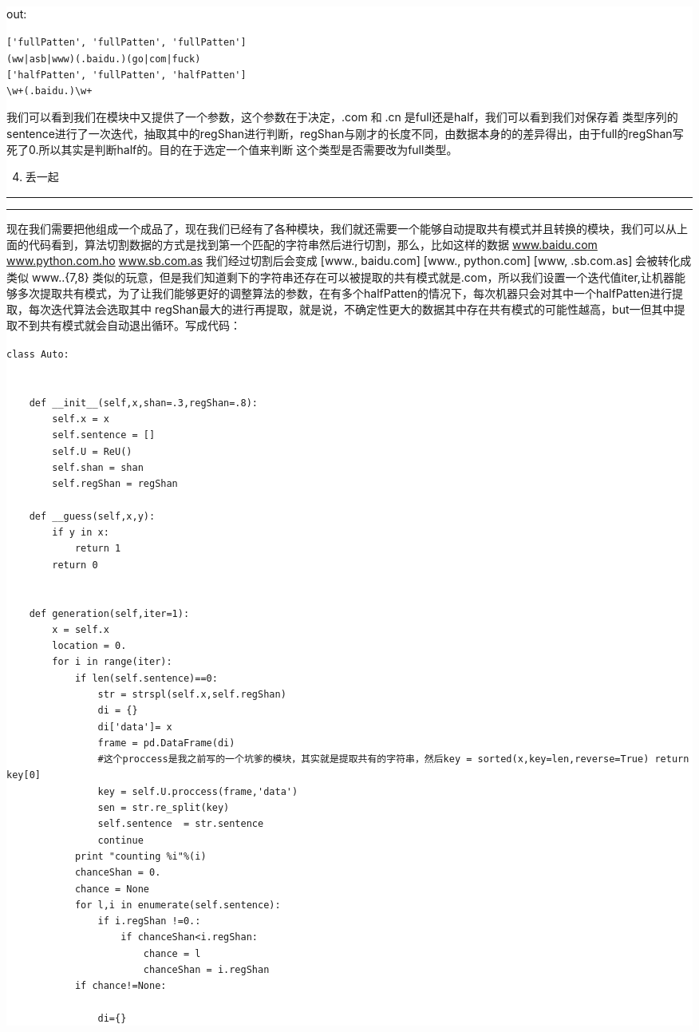 out:

```
['fullPatten', 'fullPatten', 'fullPatten']
(ww|asb|www)(.baidu.)(go|com|fuck)
['halfPatten', 'fullPatten', 'halfPatten']
\w+(.baidu.)\w+

```

我们可以看到我们在模块中又提供了一个参数，这个参数在于决定，.com 和 .cn 是full还是half，我们可以看到我们对保存着 类型序列的sentence进行了一次迭代，抽取其中的regShan进行判断，regShan与刚才的长度不同，由数据本身的的差异得出，由于full的regShan写死了0.所以其实是判断half的。目的在于选定一个值来判断 这个类型是否需要改为full类型。

4. 丢一起
------

* * *

现在我们需要把他组成一个成品了，现在我们已经有了各种模块，我们就还需要一个能够自动提取共有模式并且转换的模块，我们可以从上面的代码看到，算法切割数据的方式是找到第一个匹配的字符串然后进行切割，那么，比如这样的数据 www.baidu.com www.python.com.ho www.sb.com.as 我们经过切割后会变成 [www., baidu.com] [www., python.com] [www, .sb.com.as] 会被转化成类似 www..{7,8} 类似的玩意，但是我们知道剩下的字符串还存在可以被提取的共有模式就是.com，所以我们设置一个迭代值iter,让机器能够多次提取共有模式，为了让我们能够更好的调整算法的参数，在有多个halfPatten的情况下，每次机器只会对其中一个halfPatten进行提取，每次迭代算法会选取其中 regShan最大的进行再提取，就是说，不确定性更大的数据其中存在共有模式的可能性越高，but一但其中提取不到共有模式就会自动退出循环。写成代码：

```
class Auto:


    def __init__(self,x,shan=.3,regShan=.8):
        self.x = x
        self.sentence = []
        self.U = ReU()
        self.shan = shan
        self.regShan = regShan

    def __guess(self,x,y):
        if y in x:
            return 1
        return 0


    def generation(self,iter=1):
        x = self.x
        location = 0.
        for i in range(iter):
            if len(self.sentence)==0:
                str = strspl(self.x,self.regShan)
                di = {}
                di['data']= x
                frame = pd.DataFrame(di)
                #这个proccess是我之前写的一个坑爹的模块，其实就是提取共有的字符串，然后key = sorted(x,key=len,reverse=True) return key[0]
                key = self.U.proccess(frame,'data')
                sen = str.re_split(key)
                self.sentence  = str.sentence
                continue
            print "counting %i"%(i)
            chanceShan = 0.
            chance = None
            for l,i in enumerate(self.sentence):
                if i.regShan !=0.:
                    if chanceShan<i.regShan:
                        chance = l
                        chanceShan = i.regShan
            if chance!=None:

                di={}
```